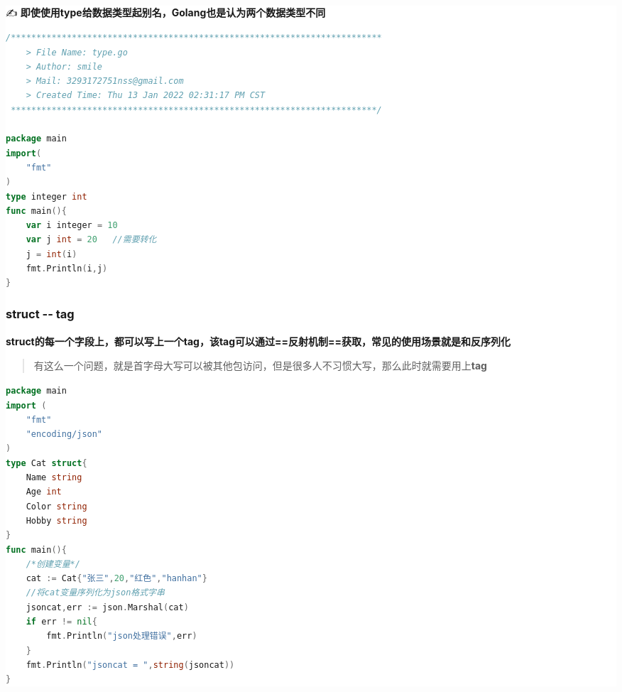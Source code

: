 
✍️ **即使使用type给数据类型起别名，Golang也是认为两个数据类型不同**

```go
/*************************************************************************
    > File Name: type.go
    > Author: smile
    > Mail: 3293172751nss@gmail.com 
    > Created Time: Thu 13 Jan 2022 02:31:17 PM CST
 ************************************************************************/

package main
import(
    "fmt"
)
type integer int
func main(){
    var i integer = 10
    var j int = 20   //需要转化
    j = int(i)                                                              
    fmt.Println(i,j)
}
```



### struct -- tag

**struct的每一个字段上，都可以写上一个tag，该tag可以通过==反射机制==获取，常见的使用场景就是和反序列化**

>   有这么一个问题，就是首字母大写可以被其他包访问，但是很多人不习惯大写，那么此时就需要用上**tag**

```go
package main
import (
    "fmt"
    "encoding/json"
)
type Cat struct{
    Name string  
    Age int	
    Color string 
    Hobby string 
}
func main(){
    /*创建变量*/
    cat := Cat{"张三",20,"红色","hanhan"}
    //将cat变量序列化为json格式字串
    jsoncat,err := json.Marshal(cat)
    if err != nil{
        fmt.Println("json处理错误",err)
    }
    fmt.Println("jsoncat = ",string(jsoncat))
}
```
